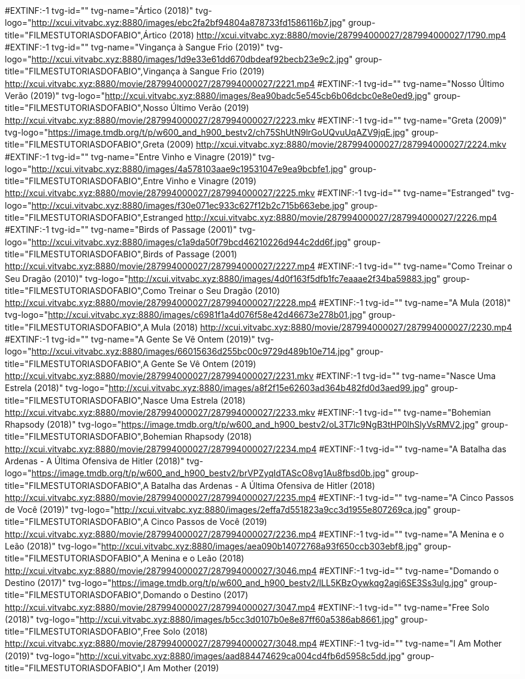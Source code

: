 #EXTINF:-1 tvg-id="" tvg-name="Ártico (2018)" tvg-logo="http://xcui.vitvabc.xyz:8880/images/ebc2fa2bf94804a878733fd1586116b7.jpg" group-title="FILMESTUTORIASDOFABIO",Ártico (2018)
http://xcui.vitvabc.xyz:8880/movie/287994000027/287994000027/1790.mp4
#EXTINF:-1 tvg-id="" tvg-name="Vingança à Sangue Frio (2019)" tvg-logo="http://xcui.vitvabc.xyz:8880/images/1d9e33e61dd670dbdeaf92becb23e9c2.jpg" group-title="FILMESTUTORIASDOFABIO",Vingança à Sangue Frio (2019)
http://xcui.vitvabc.xyz:8880/movie/287994000027/287994000027/2221.mp4
#EXTINF:-1 tvg-id="" tvg-name="Nosso Último Verão (2019)" tvg-logo="http://xcui.vitvabc.xyz:8880/images/8ea90badc5e545cb6b06dcbc0e8e0ed9.jpg" group-title="FILMESTUTORIASDOFABIO",Nosso Último Verão (2019)
http://xcui.vitvabc.xyz:8880/movie/287994000027/287994000027/2223.mkv
#EXTINF:-1 tvg-id="" tvg-name="Greta (2009)" tvg-logo="https://image.tmdb.org/t/p/w600_and_h900_bestv2/ch75ShUtN9lrGoUQvuUqAZV9jqE.jpg" group-title="FILMESTUTORIASDOFABIO",Greta (2009)
http://xcui.vitvabc.xyz:8880/movie/287994000027/287994000027/2224.mkv
#EXTINF:-1 tvg-id="" tvg-name="Entre Vinho e Vinagre (2019)" tvg-logo="http://xcui.vitvabc.xyz:8880/images/4a578103aae9c19531047e9ea9bcbfe1.jpg" group-title="FILMESTUTORIASDOFABIO",Entre Vinho e Vinagre (2019)
http://xcui.vitvabc.xyz:8880/movie/287994000027/287994000027/2225.mkv
#EXTINF:-1 tvg-id="" tvg-name="Estranged" tvg-logo="http://xcui.vitvabc.xyz:8880/images/f30e071ec933c627f12b2c715b663ebe.jpg" group-title="FILMESTUTORIASDOFABIO",Estranged
http://xcui.vitvabc.xyz:8880/movie/287994000027/287994000027/2226.mp4
#EXTINF:-1 tvg-id="" tvg-name="Birds of Passage (2001)" tvg-logo="http://xcui.vitvabc.xyz:8880/images/c1a9da50f79bcd46210226d944c2dd6f.jpg" group-title="FILMESTUTORIASDOFABIO",Birds of Passage (2001)
http://xcui.vitvabc.xyz:8880/movie/287994000027/287994000027/2227.mp4
#EXTINF:-1 tvg-id="" tvg-name="Como Treinar o Seu Dragão (2010)" tvg-logo="http://xcui.vitvabc.xyz:8880/images/4d0f163f5dfb1fc7eaaae2f34ba59883.jpg" group-title="FILMESTUTORIASDOFABIO",Como Treinar o Seu Dragão (2010)
http://xcui.vitvabc.xyz:8880/movie/287994000027/287994000027/2228.mp4
#EXTINF:-1 tvg-id="" tvg-name="A Mula (2018)" tvg-logo="http://xcui.vitvabc.xyz:8880/images/c6981f1a4d076f58e42d46673e278b01.jpg" group-title="FILMESTUTORIASDOFABIO",A Mula (2018)
http://xcui.vitvabc.xyz:8880/movie/287994000027/287994000027/2230.mp4
#EXTINF:-1 tvg-id="" tvg-name="A Gente Se Vê Ontem (2019)" tvg-logo="http://xcui.vitvabc.xyz:8880/images/66015636d255bc00c9729d489b10e714.jpg" group-title="FILMESTUTORIASDOFABIO",A Gente Se Vê Ontem (2019)
http://xcui.vitvabc.xyz:8880/movie/287994000027/287994000027/2231.mkv
#EXTINF:-1 tvg-id="" tvg-name="Nasce Uma Estrela (2018)" tvg-logo="http://xcui.vitvabc.xyz:8880/images/a8f2f15e62603ad364b482fd0d3aed99.jpg" group-title="FILMESTUTORIASDOFABIO",Nasce Uma Estrela (2018)
http://xcui.vitvabc.xyz:8880/movie/287994000027/287994000027/2233.mkv
#EXTINF:-1 tvg-id="" tvg-name="Bohemian Rhapsody (2018)" tvg-logo="https://image.tmdb.org/t/p/w600_and_h900_bestv2/oL3T7lc9NgB3tHP0lhSlyVsRMV2.jpg" group-title="FILMESTUTORIASDOFABIO",Bohemian Rhapsody (2018)
http://xcui.vitvabc.xyz:8880/movie/287994000027/287994000027/2234.mp4
#EXTINF:-1 tvg-id="" tvg-name="A Batalha das Ardenas - A Última Ofensiva de Hitler (2018)" tvg-logo="https://image.tmdb.org/t/p/w600_and_h900_bestv2/brVPZyqIdTAScO8vg1Au8fbsd0b.jpg" group-title="FILMESTUTORIASDOFABIO",A Batalha das Ardenas - A Última Ofensiva de Hitler (2018)
http://xcui.vitvabc.xyz:8880/movie/287994000027/287994000027/2235.mp4
#EXTINF:-1 tvg-id="" tvg-name="A Cinco Passos de Você (2019)" tvg-logo="http://xcui.vitvabc.xyz:8880/images/2effa7d551823a9cc3d1955e807269ca.jpg" group-title="FILMESTUTORIASDOFABIO",A Cinco Passos de Você (2019)
http://xcui.vitvabc.xyz:8880/movie/287994000027/287994000027/2236.mp4
#EXTINF:-1 tvg-id="" tvg-name="A Menina e o Leão (2018)" tvg-logo="http://xcui.vitvabc.xyz:8880/images/aea090b14072768a93f650ccb303ebf8.jpg" group-title="FILMESTUTORIASDOFABIO",A Menina e o Leão (2018)
http://xcui.vitvabc.xyz:8880/movie/287994000027/287994000027/3046.mp4
#EXTINF:-1 tvg-id="" tvg-name="Domando o Destino (2017)" tvg-logo="https://image.tmdb.org/t/p/w600_and_h900_bestv2/lLL5KBzOywkqg2agi6SE3Ss3ulg.jpg" group-title="FILMESTUTORIASDOFABIO",Domando o Destino (2017)
http://xcui.vitvabc.xyz:8880/movie/287994000027/287994000027/3047.mp4
#EXTINF:-1 tvg-id="" tvg-name="Free Solo (2018)" tvg-logo="http://xcui.vitvabc.xyz:8880/images/b5cc3d0107b0e8e87ff60a5386ab8661.jpg" group-title="FILMESTUTORIASDOFABIO",Free Solo (2018)
http://xcui.vitvabc.xyz:8880/movie/287994000027/287994000027/3048.mp4
#EXTINF:-1 tvg-id="" tvg-name="I Am Mother (2019)" tvg-logo="http://xcui.vitvabc.xyz:8880/images/aad884474629ca004cd4fb6d5958c5dd.jpg" group-title="FILMESTUTORIASDOFABIO",I Am Mother (2019)